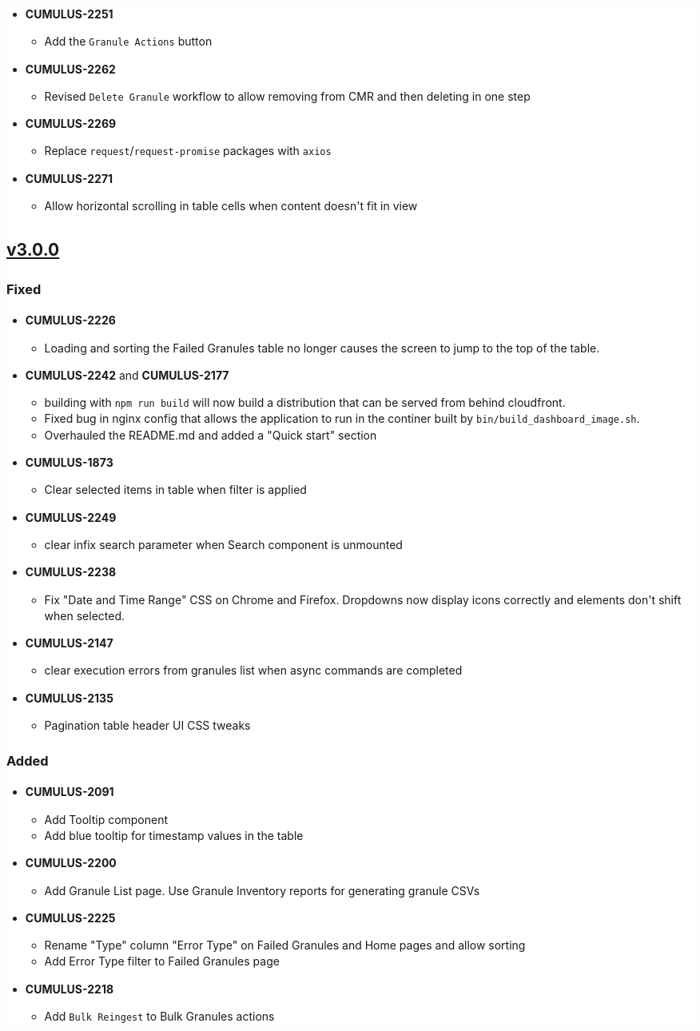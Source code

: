 - **CUMULUS-2251**
  - Add the `Granule Actions` button

- **CUMULUS-2262**
  - Revised `Delete Granule` workflow to allow removing from CMR and then deleting in one step

- **CUMULUS-2269**
  - Replace `request`/`request-promise` packages with `axios`

- **CUMULUS-2271**
  - Allow horizontal scrolling in table cells when content doesn't fit in view

## [v3.0.0]

### Fixed
- **CUMULUS-2226**
  - Loading and sorting the Failed Granules table no longer causes the screen to jump to the top of the table.

- **CUMULUS-2242** and **CUMULUS-2177**
  - building with `npm run build` will now build a distribution that can be served from behind cloudfront.
  - Fixed bug in nginx config that allows the application to run in the continer built by `bin/build_dashboard_image.sh`.
  - Overhauled the README.md and added a "Quick start" section

- **CUMULUS-1873**
  - Clear selected items in table when filter is applied

- **CUMULUS-2249**
  - clear infix search parameter when Search component is unmounted

- **CUMULUS-2238**
  - Fix "Date and Time Range" CSS on Chrome and Firefox. Dropdowns now display icons correctly and elements don't shift when selected.

- **CUMULUS-2147**
  - clear execution errors from granules list when async commands are completed

- **CUMULUS-2135**
  - Pagination table header UI CSS tweaks

### Added

- **CUMULUS-2091**
  - Add Tooltip component
  - Add blue tooltip for timestamp values in the table

- **CUMULUS-2200**
  - Add Granule List page. Use Granule Inventory reports for generating granule CSVs

- **CUMULUS-2225**
  - Rename "Type" column "Error Type" on Failed Granules and Home pages and allow sorting
  - Add Error Type filter to Failed Granules page

- **CUMULUS-2218**
  - Add `Bulk Reingest` to Bulk Granules actions


[Unreleased]: https://github.com/nasa/cumulus-dashboard/compare/v3.0.0...HEAD
[v3.0.0]: https://github.com/nasa/cumulus-dashboard/compare/v2.0.0...v3.0.0
[v2.0.0]: https://github.com/nasa/cumulus-dashboard/compare/v1.10.0...v2.0.0
[v1.10.0]: https://github.com/nasa/cumulus-dashboard/compare/v1.9.0...v1.10.0
[v1.9.0]: https://github.com/nasa/cumulus-dashboard/compare/v1.8.1...v1.9.0
[v1.8.1]: https://github.com/nasa/cumulus-dashboard/compare/v1.8.0...v1.8.1
[v1.8.0]: https://github.com/nasa/cumulus-dashboard/compare/v1.7.2...v1.8.0
[v1.7.2]: https://github.com/nasa/cumulus-dashboard/compare/v1.7.1...v1.7.2
[v1.7.1]: https://github.com/nasa/cumulus-dashboard/compare/v1.7.0...v1.7.1
[v1.7.0]: https://github.com/nasa/cumulus-dashboard/compare/v1.6.1...v1.7.0
[v1.6.1]: https://github.com/nasa/cumulus-dashboard/compare/v1.6.0...v1.6.1
[v1.6.0]: https://github.com/nasa/cumulus-dashboard/compare/v1.5.0...v1.6.0
[v1.5.0]: https://github.com/nasa/cumulus-dashboard/compare/v1.4.0...v1.5.0
[v1.4.0]: https://github.com/nasa/cumulus-dashboard/compare/v1.3.0...v1.4.0
[v1.3.0]: https://github.com/nasa/cumulus-dashboard/compare/v1.2.0...v1.3.0
[v1.2.0]: https://github.com/nasa/cumulus-dashboard/compare/v1.1.0...v1.2.0
[v1.1.0]: https://github.com/nasa/cumulus-dashboard/compare/v1.0.1...v1.1.0